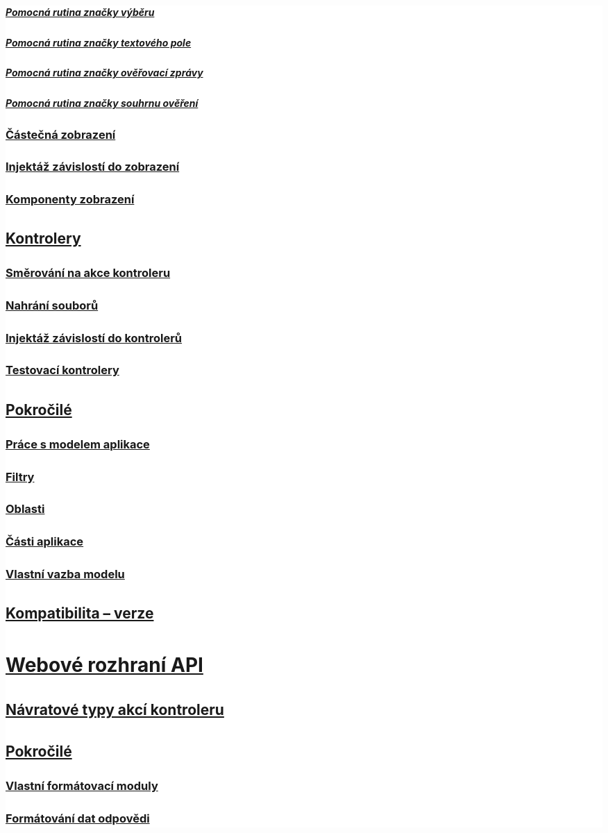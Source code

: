 ##### [Pomocná rutina značky výběru](mvc/views/working-with-forms.md#the-select-tag-helper)
##### [Pomocná rutina značky textového pole](mvc/views/working-with-forms.md#the-textarea-tag-helper)
##### [Pomocná rutina značky ověřovací zprávy](mvc/views/working-with-forms.md#the-validation-message-tag-helper)
##### [Pomocná rutina značky souhrnu ověření](mvc/views/working-with-forms.md#the-validation-summary-tag-helper)
### [Částečná zobrazení](xref:mvc/views/partial)
### [Injektáž závislostí do zobrazení](xref:mvc/views/dependency-injection)
### [Komponenty zobrazení](xref:mvc/views/view-components)
## [Kontrolery](xref:mvc/controllers/actions)
### [Směrování na akce kontroleru](xref:mvc/controllers/routing)
### [Nahrání souborů](xref:mvc/models/file-uploads)
### [Injektáž závislostí do kontrolerů](xref:mvc/controllers/dependency-injection)
### [Testovací kontrolery](xref:mvc/controllers/testing)
## [Pokročilé](xref:mvc/advanced/index)
### [Práce s modelem aplikace](xref:mvc/controllers/application-model)
### [Filtry](xref:mvc/controllers/filters)
### [Oblasti](xref:mvc/controllers/areas)
### [Části aplikace](xref:mvc/extensibility/app-parts)
### [Vlastní vazba modelu](xref:mvc/advanced/custom-model-binding)
## [Kompatibilita – verze](xref:mvc/compatibility-version)

# [Webové rozhraní API](xref:web-api/index)
## [Návratové typy akcí kontroleru](xref:web-api/action-return-types)
## [Pokročilé](xref:web-api/advanced/index)
### [Vlastní formátovací moduly](xref:web-api/advanced/custom-formatters)
### [Formátování dat odpovědi](xref:web-api/advanced/formatting)
